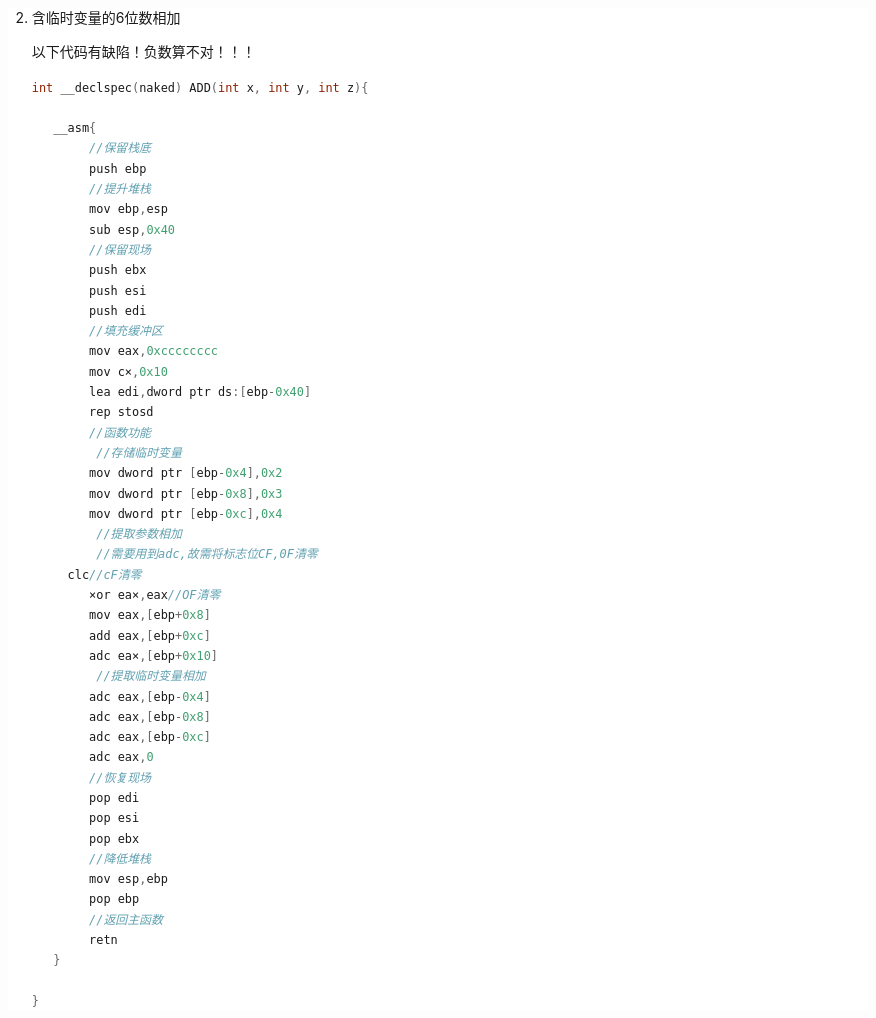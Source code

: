 2. 含临时变量的6位数相加

   以下代码有缺陷！负数算不对！！！

   ```c
   int __declspec(naked) ADD(int x, int y, int z){
       
      __asm{
           //保留栈底
           push ebp
           //提升堆栈
           mov ebp,esp
           sub esp,0x40
           //保留现场
           push ebx
           push esi
           push edi
           //填充缓冲区
           mov eax,0xcccccccc
           mov c×,0x10
           lea edi,dword ptr ds:[ebp-0x40]
           rep stosd
           //函数功能
           	//存储临时变量
           mov dword ptr [ebp-0x4],0x2
           mov dword ptr [ebp-0x8],0x3
           mov dword ptr [ebp-0xc],0x4
           	//提取参数相加
           	//需要用到adc,故需将标志位CF,0F清零
   		clc//cF清零
           ×or ea×,eax//OF清零
           mov eax,[ebp+0x8]
           add eax,[ebp+0xc]
           adc ea×,[ebp+0x10]
           	//提取临时变量相加
           adc eax,[ebp-0x4]
           adc eax,[ebp-0x8]
           adc eax,[ebp-0xc]
           adc eax,0
           //恢复现场
           pop edi
           pop esi
           pop ebx
           //降低堆栈
           mov esp,ebp
           pop ebp
           //返回主函数
           retn
      } 
       
   }
   
   
   ```
